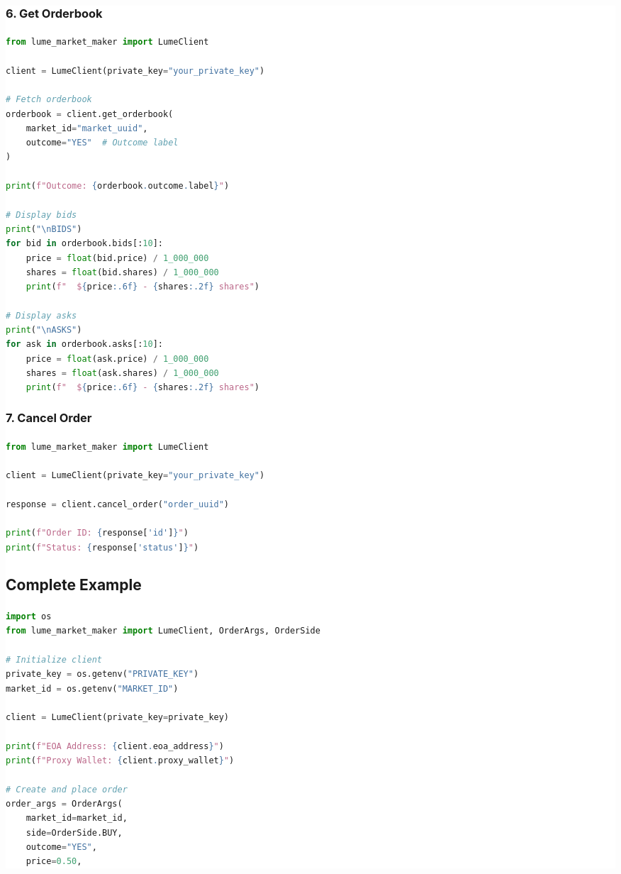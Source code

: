 ### 6. Get Orderbook

```python
from lume_market_maker import LumeClient

client = LumeClient(private_key="your_private_key")

# Fetch orderbook
orderbook = client.get_orderbook(
    market_id="market_uuid",
    outcome="YES"  # Outcome label
)

print(f"Outcome: {orderbook.outcome.label}")

# Display bids
print("\nBIDS")
for bid in orderbook.bids[:10]:
    price = float(bid.price) / 1_000_000
    shares = float(bid.shares) / 1_000_000
    print(f"  ${price:.6f} - {shares:.2f} shares")

# Display asks
print("\nASKS")
for ask in orderbook.asks[:10]:
    price = float(ask.price) / 1_000_000
    shares = float(ask.shares) / 1_000_000
    print(f"  ${price:.6f} - {shares:.2f} shares")
```

### 7. Cancel Order

```python
from lume_market_maker import LumeClient

client = LumeClient(private_key="your_private_key")

response = client.cancel_order("order_uuid")

print(f"Order ID: {response['id']}")
print(f"Status: {response['status']}")
```

## Complete Example

```python
import os
from lume_market_maker import LumeClient, OrderArgs, OrderSide

# Initialize client
private_key = os.getenv("PRIVATE_KEY")
market_id = os.getenv("MARKET_ID")

client = LumeClient(private_key=private_key)

print(f"EOA Address: {client.eoa_address}")
print(f"Proxy Wallet: {client.proxy_wallet}")

# Create and place order
order_args = OrderArgs(
    market_id=market_id,
    side=OrderSide.BUY,
    outcome="YES",
    price=0.50,
```